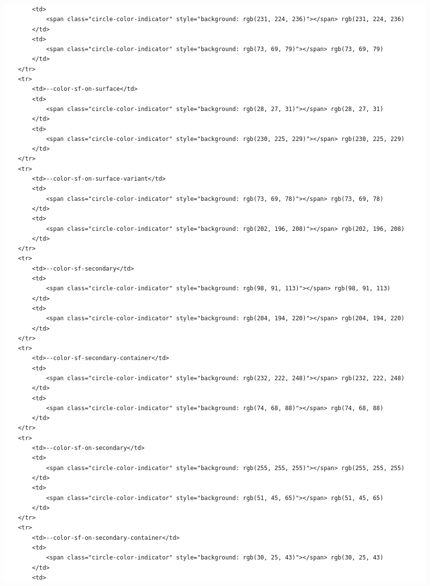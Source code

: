             <td>
                <span class="circle-color-indicator" style="background: rgb(231, 224, 236)"></span> rgb(231, 224, 236)
            </td>
            <td>
                <span class="circle-color-indicator" style="background: rgb(73, 69, 79)"></span> rgb(73, 69, 79)
            </td>
        </tr>
        <tr>
            <td>--color-sf-on-surface</td>
            <td>
                <span class="circle-color-indicator" style="background: rgb(28, 27, 31)"></span> rgb(28, 27, 31)
            </td>
            <td>
                <span class="circle-color-indicator" style="background: rgb(230, 225, 229)"></span> rgb(230, 225, 229)
            </td>
        </tr>
        <tr>
            <td>--color-sf-on-surface-variant</td>
            <td>
                <span class="circle-color-indicator" style="background: rgb(73, 69, 78)"></span> rgb(73, 69, 78)
            </td>
            <td>
                <span class="circle-color-indicator" style="background: rgb(202, 196, 208)"></span> rgb(202, 196, 208)
            </td>
        </tr>
        <tr>
            <td>--color-sf-secondary</td>
            <td>
                <span class="circle-color-indicator" style="background: rgb(98, 91, 113)"></span> rgb(98, 91, 113)
            </td>
            <td>
                <span class="circle-color-indicator" style="background: rgb(204, 194, 220)"></span> rgb(204, 194, 220)
            </td>
        </tr>
        <tr>
            <td>--color-sf-secondary-container</td>
            <td>
                <span class="circle-color-indicator" style="background: rgb(232, 222, 248)"></span> rgb(232, 222, 248)
            </td>
            <td>
                <span class="circle-color-indicator" style="background: rgb(74, 68, 88)"></span> rgb(74, 68, 88)
            </td>
        </tr>
        <tr>
            <td>--color-sf-on-secondary</td>
            <td>
                <span class="circle-color-indicator" style="background: rgb(255, 255, 255)"></span> rgb(255, 255, 255)
            </td>
            <td>
                <span class="circle-color-indicator" style="background: rgb(51, 45, 65)"></span> rgb(51, 45, 65)
            </td>
        </tr>
        <tr>
            <td>--color-sf-on-secondary-container</td>
            <td>
                <span class="circle-color-indicator" style="background: rgb(30, 25, 43)"></span> rgb(30, 25, 43)
            </td>
            <td>